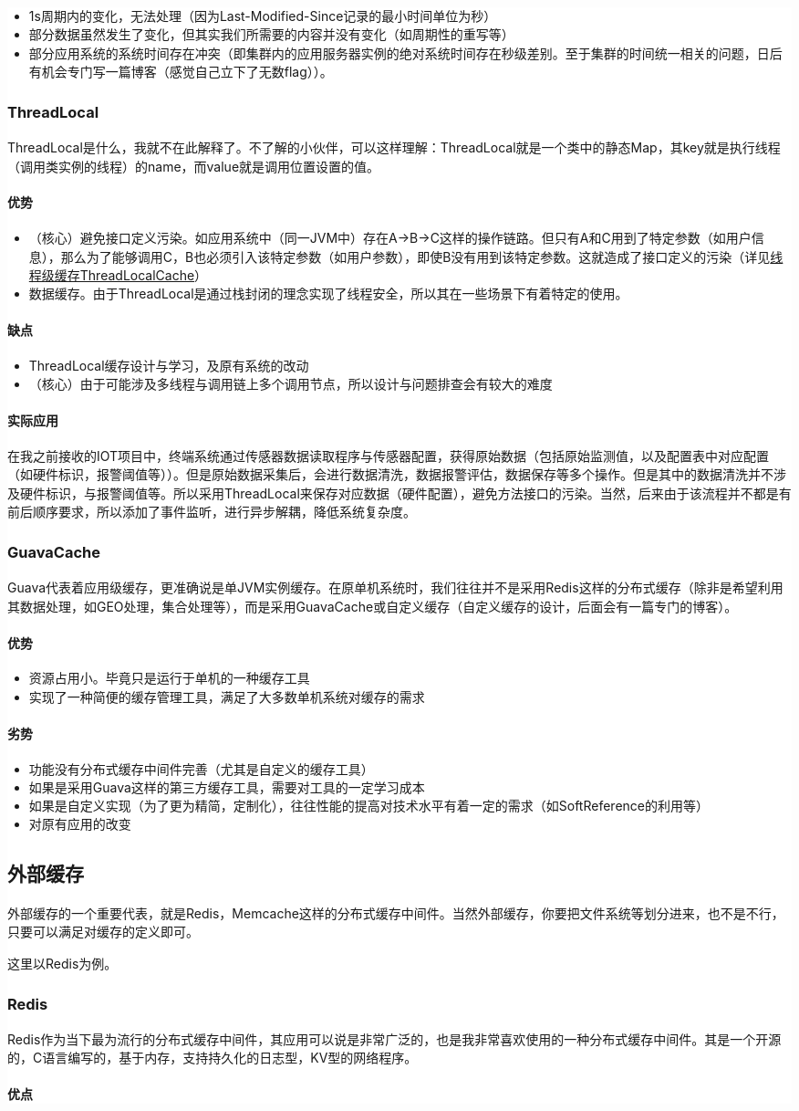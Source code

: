 - 1s周期内的变化，无法处理（因为Last-Modified-Since记录的最小时间单位为秒）
- 部分数据虽然发生了变化，但其实我们所需要的内容并没有变化（如周期性的重写等）
- 部分应用系统的系统时间存在冲突（即集群内的应用服务器实例的绝对系统时间存在秒级差别。至于集群的时间统一相关的问题，日后有机会专门写一篇博客（感觉自己立下了无数flag））。

### ThreadLocal

ThreadLocal是什么，我就不在此解释了。不了解的小伙伴，可以这样理解：ThreadLocal就是一个类中的静态Map，其key就是执行线程（调用类实例的线程）的name，而value就是调用位置设置的值。

#### 优势

- （核心）避免接口定义污染。如应用系统中（同一JVM中）存在A->B->C这样的操作链路。但只有A和C用到了特定参数（如用户信息），那么为了能够调用C，B也必须引入该特定参数（如用户参数），即使B没有用到该特定参数。这就造成了接口定义的污染（详见[线程级缓存ThreadLocalCache](https://blog.csdn.net/ykdsg/article/details/88707978)）
- 数据缓存。由于ThreadLocal是通过栈封闭的理念实现了线程安全，所以其在一些场景下有着特定的使用。

#### 缺点

- ThreadLocal缓存设计与学习，及原有系统的改动
- （核心）由于可能涉及多线程与调用链上多个调用节点，所以设计与问题排查会有较大的难度

#### 实际应用

在我之前接收的IOT项目中，终端系统通过传感器数据读取程序与传感器配置，获得原始数据（包括原始监测值，以及配置表中对应配置（如硬件标识，报警阈值等））。但是原始数据采集后，会进行数据清洗，数据报警评估，数据保存等多个操作。但是其中的数据清洗并不涉及硬件标识，与报警阈值等。所以采用ThreadLocal来保存对应数据（硬件配置），避免方法接口的污染。当然，后来由于该流程并不都是有前后顺序要求，所以添加了事件监听，进行异步解耦，降低系统复杂度。

### GuavaCache

Guava代表着应用级缓存，更准确说是单JVM实例缓存。在原单机系统时，我们往往并不是采用Redis这样的分布式缓存（除非是希望利用其数据处理，如GEO处理，集合处理等），而是采用GuavaCache或自定义缓存（自定义缓存的设计，后面会有一篇专门的博客）。

#### 优势

- 资源占用小。毕竟只是运行于单机的一种缓存工具
- 实现了一种简便的缓存管理工具，满足了大多数单机系统对缓存的需求

#### 劣势

- 功能没有分布式缓存中间件完善（尤其是自定义的缓存工具）
- 如果是采用Guava这样的第三方缓存工具，需要对工具的一定学习成本
- 如果是自定义实现（为了更为精简，定制化），往往性能的提高对技术水平有着一定的需求（如SoftReference的利用等）
- 对原有应用的改变

## 外部缓存

外部缓存的一个重要代表，就是Redis，Memcache这样的分布式缓存中间件。当然外部缓存，你要把文件系统等划分进来，也不是不行，只要可以满足对缓存的定义即可。

这里以Redis为例。

### Redis

Redis作为当下最为流行的分布式缓存中间件，其应用可以说是非常广泛的，也是我非常喜欢使用的一种分布式缓存中间件。其是一个开源的，C语言编写的，基于内存，支持持久化的日志型，KV型的网络程序。

#### 优点
